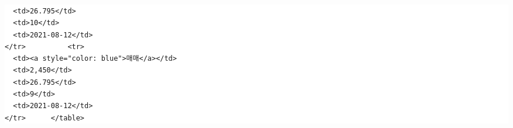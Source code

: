       <td>26.795</td>
      <td>10</td>
      <td>2021-08-12</td>
    </tr>          <tr>
      <td><a style="color: blue">매매</a></td>
      <td>2,450</td>
      <td>26.795</td>
      <td>9</td>
      <td>2021-08-12</td>
    </tr>      </table>
    

